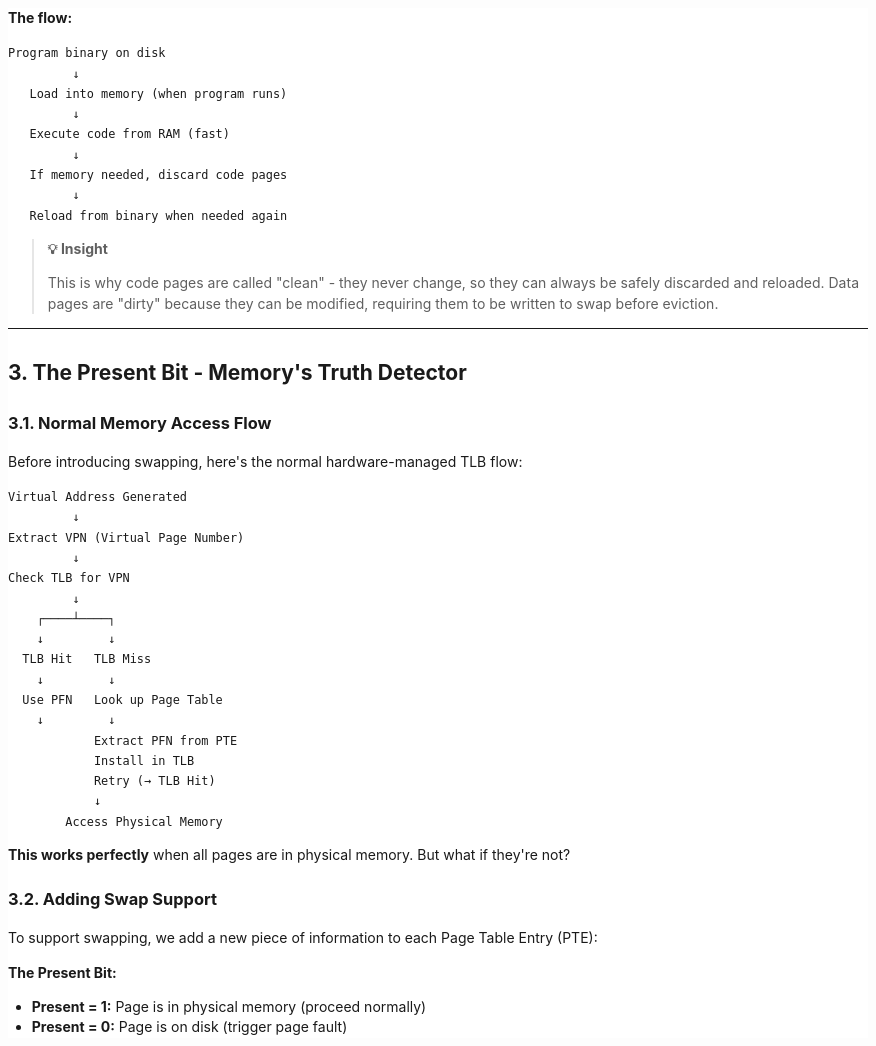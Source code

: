 **The flow:**
```
Program binary on disk
         ↓
   Load into memory (when program runs)
         ↓
   Execute code from RAM (fast)
         ↓
   If memory needed, discard code pages
         ↓
   Reload from binary when needed again
```

> **💡 Insight**
>
> This is why code pages are called "clean" - they never change, so they can always be safely discarded and reloaded. Data pages are "dirty" because they can be modified, requiring them to be written to swap before eviction.

---

## 3. The Present Bit - Memory's Truth Detector

### 3.1. Normal Memory Access Flow

Before introducing swapping, here's the normal hardware-managed TLB flow:

```
Virtual Address Generated
         ↓
Extract VPN (Virtual Page Number)
         ↓
Check TLB for VPN
         ↓
    ┌────┴────┐
    ↓         ↓
  TLB Hit   TLB Miss
    ↓         ↓
  Use PFN   Look up Page Table
    ↓         ↓
            Extract PFN from PTE
            Install in TLB
            Retry (→ TLB Hit)
            ↓
        Access Physical Memory
```

**This works perfectly** when all pages are in physical memory. But what if they're not?

### 3.2. Adding Swap Support

To support swapping, we add a new piece of information to each Page Table Entry (PTE):

**The Present Bit:**
- **Present = 1:** Page is in physical memory (proceed normally)
- **Present = 0:** Page is on disk (trigger page fault)
